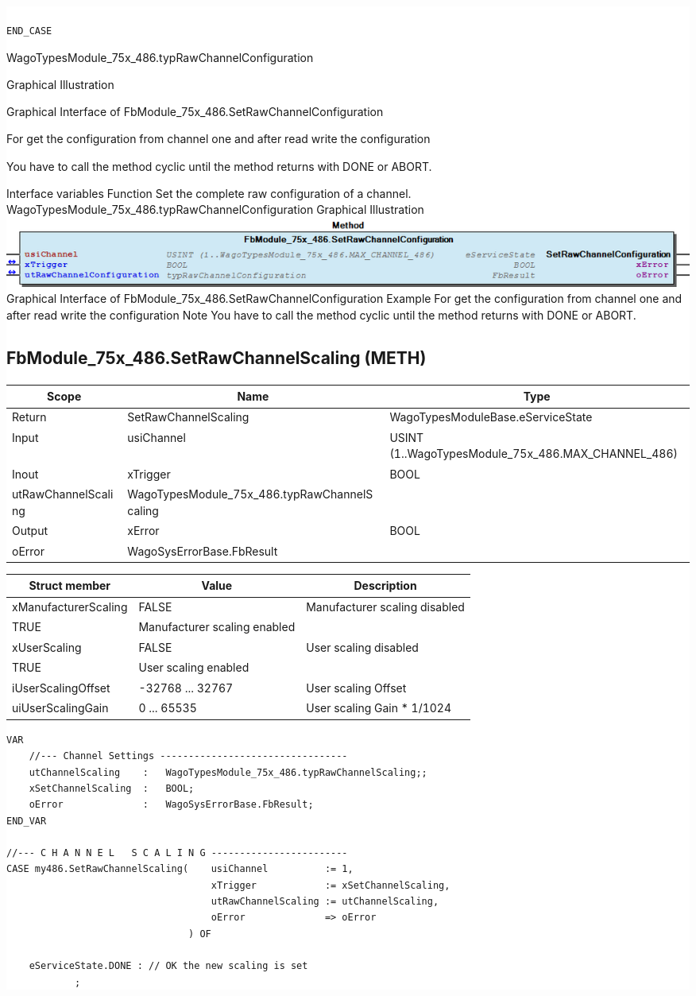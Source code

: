 ```

END_CASE
```

WagoTypesModule_75x_486.typRawChannelConfiguration

Graphical Illustration

Graphical Interface of FbModule_75x_486.SetRawChannelConfiguration

For get the configuration from channel one and after read write the configuration

You have to call the method cyclic until the method returns with DONE or ABORT.

Interface variables Function Set the complete raw configuration of a channel. WagoTypesModule_75x_486.typRawChannelConfiguration Graphical Illustration ![Image](images/wagosysmodule_75x_486_e66077bb.png) Graphical Interface of FbModule_75x_486.SetRawChannelConfiguration Example For get the configuration from channel one and after read write the configuration Note You have to call the method cyclic until the method returns with DONE or ABORT.

## FbModule_75x_486.SetRawChannelScaling (METH)


| Scope | Name | Type |
| --- | --- | --- |
| Return | SetRawChannelScaling | WagoTypesModuleBase.eServiceState |
| Input | usiChannel | USINT (1..WagoTypesModule_75x_486.MAX_CHANNEL_486) |
| Inout | xTrigger | BOOL |
| utRawChannelScaling | WagoTypesModule_75x_486.typRawChannelScaling |
| Output | xError | BOOL |
| oError | WagoSysErrorBase.FbResult |

| Struct member | Value | Description |
| --- | --- | --- |
| xManufacturerScaling | FALSE | Manufacturer scaling disabled |
| TRUE | Manufacturer scaling enabled |
| xUserScaling | FALSE | User scaling disabled |
| TRUE | User scaling enabled |
| iUserScalingOffset | -32768 ... 32767 | User scaling Offset |
| uiUserScalingGain | 0 ... 65535 | User scaling Gain * 1/1024 |

```
VAR
    //--- Channel Settings ---------------------------------
    utChannelScaling    :   WagoTypesModule_75x_486.typRawChannelScaling;;
    xSetChannelScaling  :   BOOL;
    oError              :   WagoSysErrorBase.FbResult;
END_VAR

//--- C H A N N E L   S C A L I N G ------------------------
CASE my486.SetRawChannelScaling(    usiChannel          := 1,
                                    xTrigger            := xSetChannelScaling,
                                    utRawChannelScaling := utChannelScaling,
                                    oError              => oError
                                ) OF

    eServiceState.DONE : // OK the new scaling is set
            ;
```